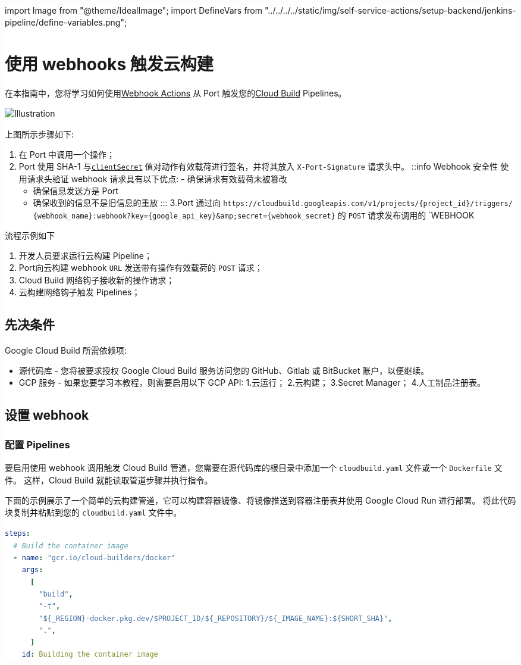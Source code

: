 import Image from "@theme/IdealImage";
import DefineVars from "../../../../static/img/self-service-actions/setup-backend/jenkins-pipeline/define-variables.png";

# 使用 webhooks 触发云构建

在本指南中，您将学习如何使用[Webhook Actions](../webhook/) 从 Port 触发您的[Cloud Build](https://cloud.google.com/build) Pipelines。

![Illustration](../../../../static/img/self-service-actions/setup-backend/cloudbuild-pipeline/cloud-build-illustration.png)

上图所示步骤如下: 

1. 在 Port 中调用一个操作；
2. Port 使用 SHA-1 与[`clientSecret`](../../../build-your-software-catalog/sync-data-to-catalog/api/api.md#find-your-port-credentials) 值对动作有效载荷进行签名，并将其放入 `X-Port-Signature` 请求头中。
    ::info Webhook 安全性
    使用请求头验证 webhook 请求具有以下优点: - 确保请求有效载荷未被篡改
    - 确保信息发送方是 Port
    - 确保收到的信息不是旧信息的重放
    :::
3.Port 通过向 `https://cloudbuild.googleapis.com/v1/projects/{project_id}/triggers/{webhook_name}:webhook?key={google_api_key}&amp;secret={webhook_secret}` 的 `POST` 请求发布调用的 `WEBHOOK

流程示例如下

1. 开发人员要求运行云构建 Pipeline；
2. Port向云构建 webhook `URL` 发送带有操作有效载荷的 `POST` 请求；
3. Cloud Build 网络钩子接收新的操作请求；
4. 云构建网络钩子触发 Pipelines；

## 先决条件

Google Cloud Build 所需依赖项: 

* 源代码库 - 您将被要求授权 Google Cloud Build 服务访问您的 GitHub、Gitlab 或 BitBucket 账户，以便继续。
* GCP 服务 - 如果您要学习本教程，则需要启用以下 GCP API: 
    1.云运行；
    2.云构建；
    3.Secret Manager；
    4.人工制品注册表。

## 设置 webhook

### 配置 Pipelines

要启用使用 webhook 调用触发 Cloud Build 管道，您需要在源代码库的根目录中添加一个 `cloudbuild.yaml` 文件或一个 `Dockerfile` 文件。 这样，Cloud Build 就能读取管道步骤并执行指令。

下面的示例展示了一个简单的云构建管道，它可以构建容器镜像、将镜像推送到容器注册表并使用 Google Cloud Run 进行部署。 将此代码块复制并粘贴到您的 `cloudbuild.yaml` 文件中。

```yaml showLineNumbers
steps:
  # Build the container image
  - name: "gcr.io/cloud-builders/docker"
    args:
      [
        "build",
        "-t",
        "${_REGION}-docker.pkg.dev/$PROJECT_ID/${_REPOSITORY}/${_IMAGE_NAME}:${SHORT_SHA}",
        ".",
      ]
    id: Building the container image

```